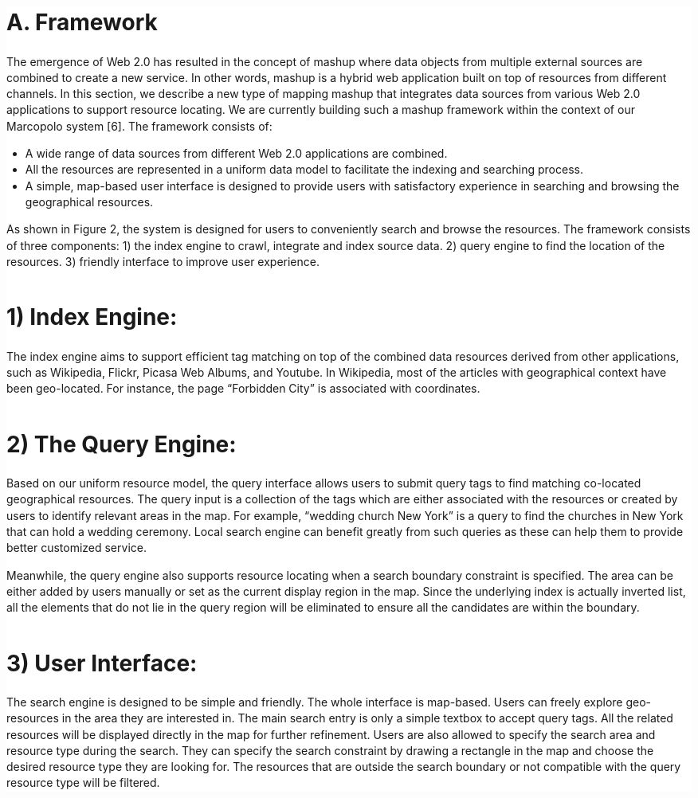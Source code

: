 # A. Framework

The emergence of Web 2.0 has resulted in the concept of mashup where data objects from multiple external sources are combined to create a new service. In other words, mashup is a hybrid web application built on top of resources from different channels. In this section, we describe a new type of mapping mashup that integrates data sources from various Web 2.0 applications to support resource locating. We are currently building such a mashup framework within the context of our Marcopolo system [6]. The framework consists of:

- A wide range of data sources from different Web 2.0 applications are combined.
- All the resources are represented in a uniform data model to facilitate the indexing and searching process.
- A simple, map-based user interface is designed to provide users with satisfactory experience in searching and browsing the geographical resources.

As shown in Figure 2, the system is designed for users to conveniently search and browse the resources. The framework consists of three components: 1) the index engine to crawl, integrate and index source data. 2) query engine to find the location of the resources. 3) friendly interface to improve user experience.

# 1) Index Engine:

The index engine aims to support efficient tag matching on top of the combined data resources derived from other applications, such as Wikipedia, Flickr, Picasa Web Albums, and Youtube. In Wikipedia, most of the articles with geographical context have been geo-located. For instance, the page “Forbidden City” is associated with coordinates.

# 2) The Query Engine:

Based on our uniform resource model, the query interface allows users to submit query tags to find matching co-located geographical resources. The query input is a collection of the tags which are either associated with the resources or created by users to identify relevant areas in the map. For example, “wedding church New York” is a query to find the churches in New York that can hold a wedding ceremony. Local search engine can benefit greatly from such queries as these can help them to provide better customized service.

Meanwhile, the query engine also supports resource locating when a search boundary constraint is specified. The area can be either added by users manually or set as the current display region in the map. Since the underlying index is actually inverted list, all the elements that do not lie in the query region will be eliminated to ensure all the candidates are within the boundary.

# 3) User Interface:

The search engine is designed to be simple and friendly. The whole interface is map-based. Users can freely explore geo-resources in the area they are interested in. The main search entry is only a simple textbox to accept query tags. All the related resources will be displayed directly in the map for further refinement. Users are also allowed to specify the search area and resource type during the search. They can specify the search constraint by drawing a rectangle in the map and choose the desired resource type they are looking for. The resources that are outside the search boundary or not compatible with the query resource type will be filtered.
